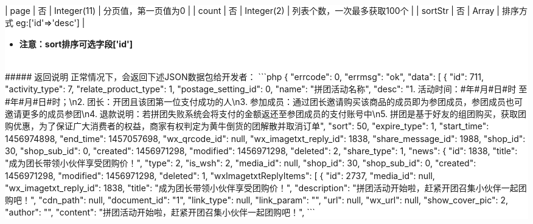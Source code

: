 | page | 否 | Integer(11) | 分页值，第一页值为0 |
| count | 否 | Integer(2) | 列表个数，一次最多获取100个 |
| sortStr | 否 | Array | 排序方式 eg:['id'=>'desc'] |
* **注意：sort排序可选字段['id']**

<br  />
##### 返回说明
正常情况下，会返回下述JSON数据包给开发者：
```php
{
  "errcode": 0,
  "errmsg": "ok",
  "data": [
    {
      "id": 711,
      "activity_type": 7,
      "relate_product_type": 1,
      "postage_setting_id": 0,
      "name": "拼团活动名称",
      "desc": "1. 活动时间：#年#月#日#时 至 #年#月#日#时；\n2. 团长：开团且该团第一位支付成功的人\n3. 参加成员：通过团长邀请购买该商品的成员即为参团成员，参团成员也可邀请更多的成员参团\n4. 退款说明：若拼团失败系统会将支付的金额返还至参团成员的支付账号中\n5. 拼团是基于好友的组团购买，获取团购优惠，为了保证广大消费者的权益，商家有权判定为黄牛倒货的团解散并取消订单",
      "sort": 50,
      "expire_type": 1,
      "start_time": 1456974898,
      "end_time": 1457057698,
      "wx_qrcode_id": null,
      "wx_imagetxt_reply_id": 1838,
      "share_message_id": 1988,
      "shop_id": 30,
      "shop_sub_id": 0,
      "created": 1456971298,
      "modified": 1456971298,
      "deleted": 2,
      "share_type": 1,
      "news": {
        "id": 1838,
        "title": "成为团长带领小伙伴享受团购价！",
        "type": 2,
        "is_wsh": 2,
        "media_id": null,
        "shop_id": 30,
        "shop_sub_id": 0,
        "created": 1456971298,
        "modified": 1456971298,
        "deleted": 1,
        "wxImagetxtReplyItems": [
          {
            "id": 2737,
            "media_id": null,
            "wx_imagetxt_reply_id": 1838,
            "title": "成为团长带领小伙伴享受团购价！",
            "description": "拼团活动开始啦，赶紧开团召集小伙伴一起团购吧！",
            "cdn_path": null,
            "document_id": "1",
            "link_type": null,
            "link_param": "",
            "url": null,
            "wx_url": null,
            "show_cover_pic": 2,
            "author": "",
            "content": "拼团活动开始啦，赶紧开团召集小伙伴一起团购吧！",
```